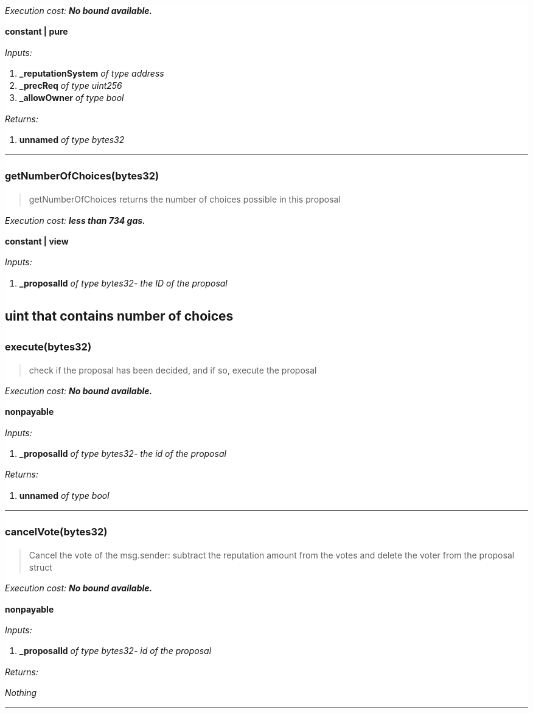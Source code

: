 *Execution cost: **No bound available.***

**constant | pure**

*Inputs:*

1. **_reputationSystem** *of type address*
2. **_precReq** *of type uint256*
3. **_allowOwner** *of type bool*

*Returns:*

1. **unnamed** *of type bytes32*

---
### getNumberOfChoices(bytes32)
> getNumberOfChoices returns the number of choices possible in this proposal

*Execution cost: **less than 734 gas.***

**constant | view**

*Inputs:*

1. **_proposalId** *of type bytes32- the ID of the proposal*

uint that contains number of choices
---
### execute(bytes32)
> check if the proposal has been decided, and if so, execute the proposal

*Execution cost: **No bound available.***

**nonpayable**

*Inputs:*

1. **_proposalId** *of type bytes32- the id of the proposal*

*Returns:*

1. **unnamed** *of type bool*

---
### cancelVote(bytes32)
> Cancel the vote of the msg.sender: subtract the reputation amount from the votes and delete the voter from the proposal struct

*Execution cost: **No bound available.***

**nonpayable**

*Inputs:*

1. **_proposalId** *of type bytes32- id of the proposal*

*Returns:*

*Nothing*

---